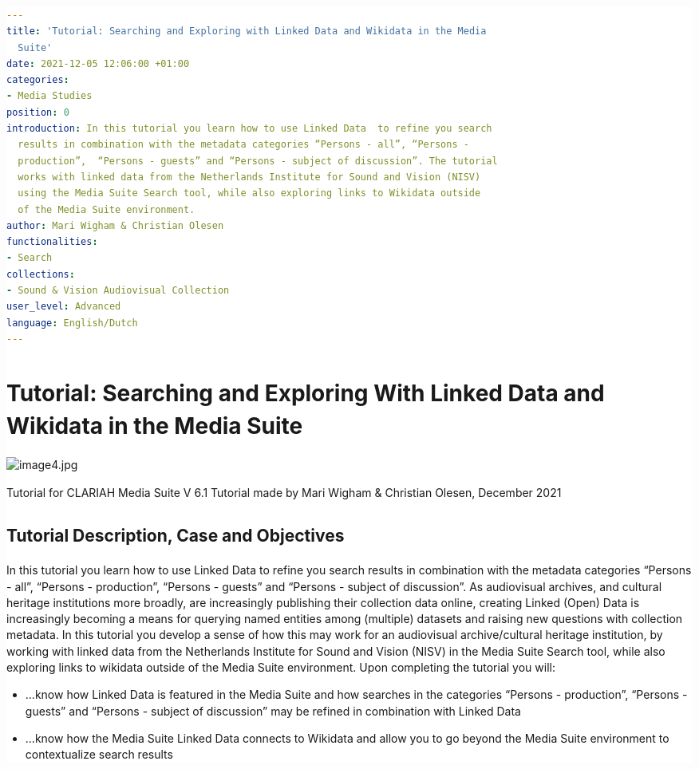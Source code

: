 ```yaml
---
title: 'Tutorial: Searching and Exploring with Linked Data and Wikidata in the Media
  Suite'
date: 2021-12-05 12:06:00 +01:00
categories:
- Media Studies
position: 0
introduction: In this tutorial you learn how to use Linked Data  to refine you search
  results in combination with the metadata categories “Persons - all”, “Persons -
  production”,  “Persons - guests” and “Persons - subject of discussion”. The tutorial
  works with linked data from the Netherlands Institute for Sound and Vision (NISV)
  using the Media Suite Search tool, while also exploring links to Wikidata outside
  of the Media Suite environment.
author: Mari Wigham & Christian Olesen
functionalities:
- Search
collections:
- Sound & Vision Audiovisual Collection
user_level: Advanced
language: English/Dutch
---
```


# Tutorial: Searching and Exploring With Linked Data and Wikidata in the Media Suite

![image4.jpg](/uploads/image4.jpg)

Tutorial for CLARIAH Media Suite V 6.1
Tutorial made by Mari Wigham & Christian Olesen, December 2021

## Tutorial Description, Case and Objectives

In this tutorial you learn how to use Linked Data  to refine you search results in combination with the metadata categories “Persons - all”, “Persons - production”,  “Persons - guests” and “Persons - subject of discussion”. As audiovisual archives, and cultural heritage institutions more broadly, are increasingly publishing their collection data online, creating Linked (Open) Data is increasingly becoming a means for querying named entities among (multiple) datasets and raising new questions with collection metadata. In this tutorial you develop a sense of how this may work for an audiovisual archive/cultural heritage institution, by working with linked data from the Netherlands Institute for Sound and Vision (NISV) in the Media Suite Search tool, while also exploring links to wikidata outside of the Media Suite environment. Upon completing the tutorial you will:

* ...know how Linked Data is featured in the Media Suite and how searches in the categories “Persons -  production”, “Persons - guests” and “Persons - subject of discussion” may be refined in combination with Linked Data

* ...know how the Media Suite Linked Data connects to Wikidata and allow you to go beyond the Media Suite environment to contextualize search results
